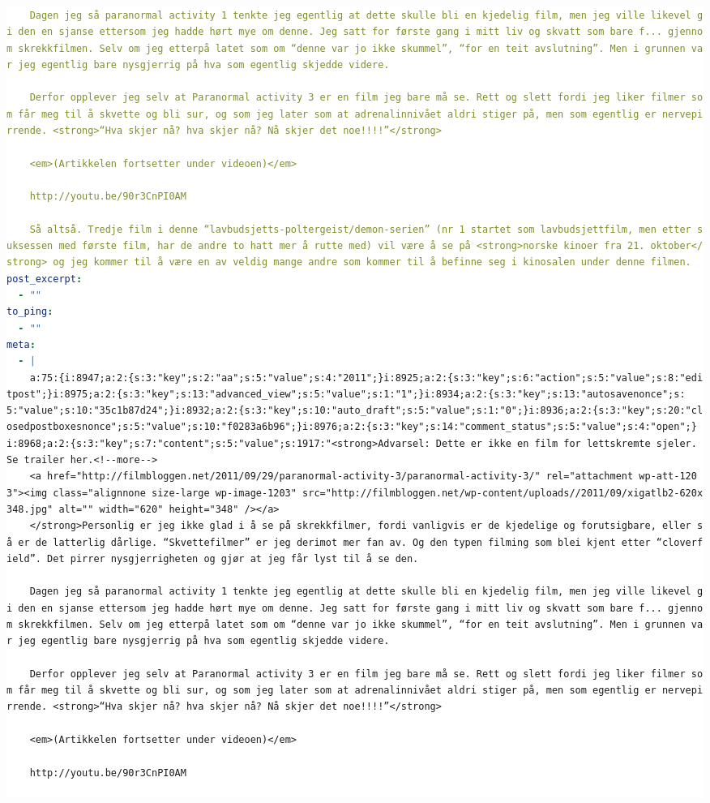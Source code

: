 ```yaml
    Dagen jeg så paranormal activity 1 tenkte jeg egentlig at dette skulle bli en kjedelig film, men jeg ville likevel gi den en sjanse ettersom jeg hadde hørt mye om denne. Jeg satt for første gang i mitt liv og skvatt som bare f... gjennom skrekkfilmen. Selv om jeg etterpå latet som om “denne var jo ikke skummel”, “for en teit avslutning”. Men i grunnen var jeg egentlig bare nysgjerrig på hva som egentlig skjedde videre.
    
    Derfor opplever jeg selv at Paranormal activity 3 er en film jeg bare må se. Rett og slett fordi jeg liker filmer som får meg til å skvette og bli sur, og som jeg later som at adrenalinnivået aldri stiger på, men som egentlig er nervepirrende. <strong>“Hva skjer nå? hva skjer nå? Nå skjer det noe!!!!”</strong>
    
    <em>(Artikkelen fortsetter under videoen)</em>
    
    http://youtu.be/90r3CnPI0AM
    
    Så altså. Tredje film i denne “lavbudsjetts-poltergeist/demon-serien” (nr 1 startet som lavbudsjettfilm, men etter suksessen med første film, har de andre to hatt mer å rutte med) vil være å se på <strong>norske kinoer fra 21. oktober</strong> og jeg kommer til å være en av veldig mange andre som kommer til å befinne seg i kinosalen under denne filmen.
post_excerpt:
  - ""
to_ping:
  - ""
meta:
  - |
    a:75:{i:8947;a:2:{s:3:"key";s:2:"aa";s:5:"value";s:4:"2011";}i:8925;a:2:{s:3:"key";s:6:"action";s:5:"value";s:8:"editpost";}i:8975;a:2:{s:3:"key";s:13:"advanced_view";s:5:"value";s:1:"1";}i:8934;a:2:{s:3:"key";s:13:"autosavenonce";s:5:"value";s:10:"35c1b87d24";}i:8932;a:2:{s:3:"key";s:10:"auto_draft";s:5:"value";s:1:"0";}i:8936;a:2:{s:3:"key";s:20:"closedpostboxesnonce";s:5:"value";s:10:"f0283a6b96";}i:8976;a:2:{s:3:"key";s:14:"comment_status";s:5:"value";s:4:"open";}i:8968;a:2:{s:3:"key";s:7:"content";s:5:"value";s:1917:"<strong>Advarsel: Dette er ikke en film for lettskremte sjeler. Se trailer her.<!--more-->
    <a href="http://filmbloggen.net/2011/09/29/paranormal-activity-3/paranormal-activity-3/" rel="attachment wp-att-1203"><img class="alignnone size-large wp-image-1203" src="http://filmbloggen.net/wp-content/uploads//2011/09/xigatlb2-620x348.jpg" alt="" width="620" height="348" /></a>
    </strong>Personlig er jeg ikke glad i å se på skrekkfilmer, fordi vanligvis er de kjedelige og forutsigbare, eller så er de latterlig dårlige. “Skvettefilmer” er jeg derimot mer fan av. Og den typen filming som blei kjent etter “cloverfield”. Det pirrer nysgjerrigheten og gjør at jeg får lyst til å se den.
    
    Dagen jeg så paranormal activity 1 tenkte jeg egentlig at dette skulle bli en kjedelig film, men jeg ville likevel gi den en sjanse ettersom jeg hadde hørt mye om denne. Jeg satt for første gang i mitt liv og skvatt som bare f... gjennom skrekkfilmen. Selv om jeg etterpå latet som om “denne var jo ikke skummel”, “for en teit avslutning”. Men i grunnen var jeg egentlig bare nysgjerrig på hva som egentlig skjedde videre.
    
    Derfor opplever jeg selv at Paranormal activity 3 er en film jeg bare må se. Rett og slett fordi jeg liker filmer som får meg til å skvette og bli sur, og som jeg later som at adrenalinnivået aldri stiger på, men som egentlig er nervepirrende. <strong>“Hva skjer nå? hva skjer nå? Nå skjer det noe!!!!”</strong>
    
    <em>(Artikkelen fortsetter under videoen)</em>
    
    http://youtu.be/90r3CnPI0AM
    
```